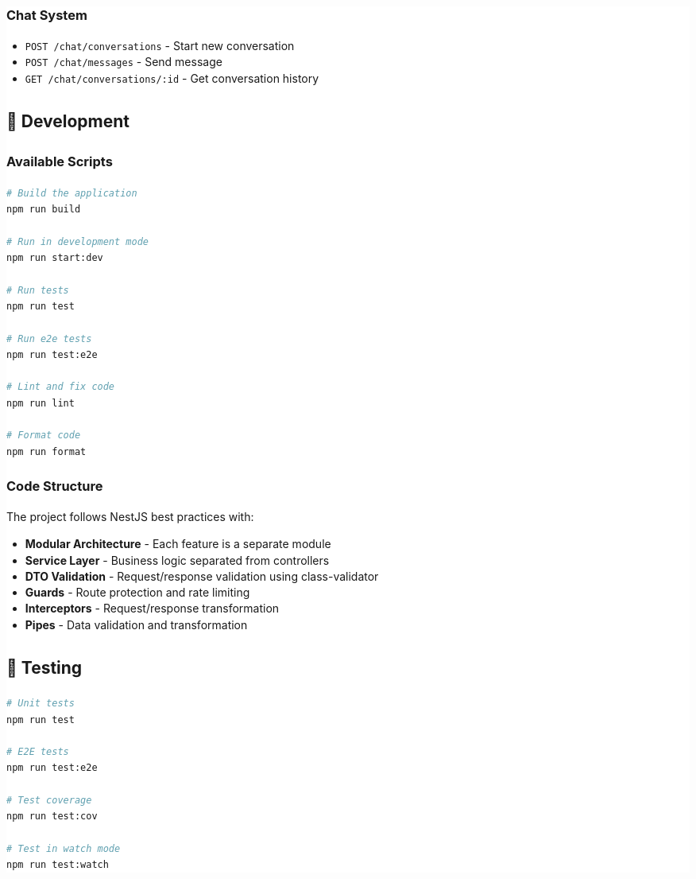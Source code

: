 ### Chat System

- `POST /chat/conversations` - Start new conversation
- `POST /chat/messages` - Send message
- `GET /chat/conversations/:id` - Get conversation history

## 🔧 Development

### Available Scripts

```bash
# Build the application
npm run build

# Run in development mode
npm run start:dev

# Run tests
npm run test

# Run e2e tests
npm run test:e2e

# Lint and fix code
npm run lint

# Format code
npm run format
```

### Code Structure

The project follows NestJS best practices with:

- **Modular Architecture** - Each feature is a separate module
- **Service Layer** - Business logic separated from controllers
- **DTO Validation** - Request/response validation using class-validator
- **Guards** - Route protection and rate limiting
- **Interceptors** - Request/response transformation
- **Pipes** - Data validation and transformation

## 🧪 Testing

```bash
# Unit tests
npm run test

# E2E tests
npm run test:e2e

# Test coverage
npm run test:cov

# Test in watch mode
npm run test:watch
```

